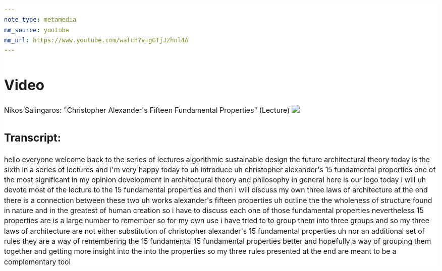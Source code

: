 ```yaml
---
note_type: metamedia
mm_source: youtube
mm_url: https://www.youtube.com/watch?v=gGTjJZhnl4A
---
```


# Video
Nikos Salingaros: "Christopher Alexander's Fifteen Fundamental Properties" (Lecture)
![](https://www.youtube.com/watch?v=gGTjJZhnl4A)

## Transcript:
hello everyone welcome back to the
series
of lectures algorithmic sustainable
design the future architectural theory
today is the sixth in a series of
lectures and i'm very happy today
to uh introduce uh christopher
alexander's 15 fundamental properties
one of the most significant
in my opinion development in
architectural theory and
philosophy in general
here is our logo
today i will uh devote most of the
lecture to
the 15 fundamental properties and then i
will discuss
my own three laws of architecture at the
end
there is a connection between these two
uh works
alexander's fifteen properties uh
outline
the the wholeness of structure
found in nature and in the greatest of
human creation so i have to
discuss each one of those fundamental
properties
nevertheless 15 properties are is a
large number to remember
so for my own use i
have tried to to group them into three
groups
and so my three laws of architecture are
not
either substitution of christopher
alexander's 15
fundamental properties uh nor an
additional
set of rules they are a way of
remembering the 15 fundamental
15 fundamental properties better and
hopefully a way of grouping them
together
and getting more insight into the into
the properties so
my three rules presented at the end are
meant to be a complementary tool